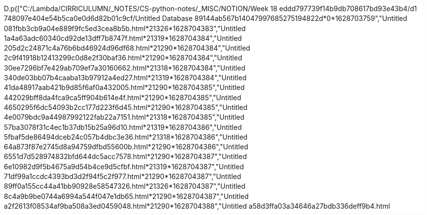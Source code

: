 D.p(\["C:/Lambda/CIRRICULUMN/\_NOTES/CS-python-notes/\_MISC/NOTION/Week 18 eddd797739f14b9db708617bd93e43b4/d1 748097e404e54b5ca0e0d6d82b01c9cf/Untitled Database 89144ab567b14047997685275194822d\*0\*1628703759","Untitled 081fbb3cb9a04e889f9fc5ed3cea8b5b.html\*21326\*1628704383","Untitled 1a4a63adc60340cd92de13dff7b8747f.html\*21319\*1628704384","Untitled 205d2c24871c4a76b6bd46924d96df68.html\*21290\*1628704384","Untitled 2c9f41918b12413299c0d8e2f30baf36.html\*21290\*1628704384","Untitled 30ee7296bf7e429ab709ef7a30160662.html\*21318\*1628704384","Untitled 340de03bb07b4caaba13b97912a4ed27.html\*21319\*1628704384","Untitled 41da48917aab421b9d85f6af0a432005.html\*21290\*1628704385","Untitled 442029bff8da4fca9ca5ff904b614e4f.html\*21290\*1628704385","Untitled 4650295f6dc54093b2cc177d223f6d45.html\*21290\*1628704385","Untitled 4e0079bdc9a44987992122fab22a7151.html\*21318\*1628704385","Untitled 57ba3078f31c4ec1b37db15b25a96d10.html\*21319\*1628704386","Untitled 5fbaf5de86494dceb24c057b4dbc3e36.html\*21318\*1628704386","Untitled 64a873f87e2745d8a94759dfbd55600b.html\*21290\*1628704386","Untitled 6551d7d528974832bfd644dc5acc7578.html\*21290\*1628704387","Untitled 6e10982d9f5b4675a9d54b4ce9d5cfbf.html\*21319\*1628704387","Untitled 71df99a1ccdc4393bd3d2f94f5c2f977.html\*21290\*1628704387","Untitled 89ff0a155cc44a41bb90928e58547326.html\*21326\*1628704387","Untitled 8c4a9b9be0744a6994a544f047e1db65.html\*21290\*1628704387","Untitled a2f2613f08534af9ba508a3ed0459048.html\*21290\*1628704388","Untitled a58d3ffa03a34646a27bdb336deff9b4.html